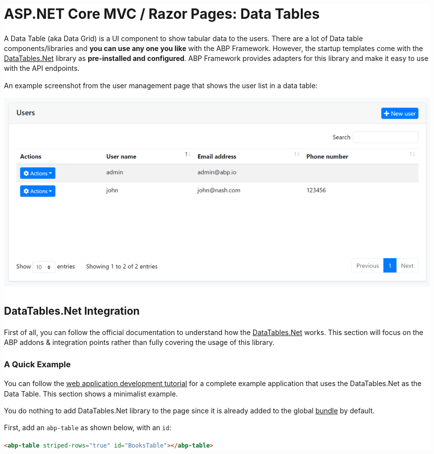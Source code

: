 # ASP.NET Core MVC / Razor Pages: Data Tables

A Data Table (aka Data Grid) is a UI component to show tabular data to the users. There are a lot of Data table components/libraries and **you can use any one you like** with the ABP Framework. However, the startup templates come with the [DataTables.Net](https://datatables.net/) library as **pre-installed and configured**. ABP Framework provides adapters for this library and make it easy to use with the API endpoints.

An example screenshot from the user management page that shows the user list in a data table:

![datatables-example](../../images/datatables-example.png)

## DataTables.Net Integration

First of all, you can follow the official documentation to understand how the [DataTables.Net](https://datatables.net/) works. This section will focus on the ABP addons & integration points rather than fully covering the usage of this library.

### A Quick Example

You can follow the [web application development tutorial](https://docs.abp.io/en/abp/latest/Tutorials/Part-1?UI=MVC) for a complete example application that uses the DataTables.Net as the Data Table. This section shows a minimalist example.

You do nothing to add DataTables.Net library to the page since it is already added to the global [bundle](Bundling-Minification.md) by default.

First, add an `abp-table` as shown below, with an `id`:

````html
<abp-table striped-rows="true" id="BooksTable"></abp-table>
````
